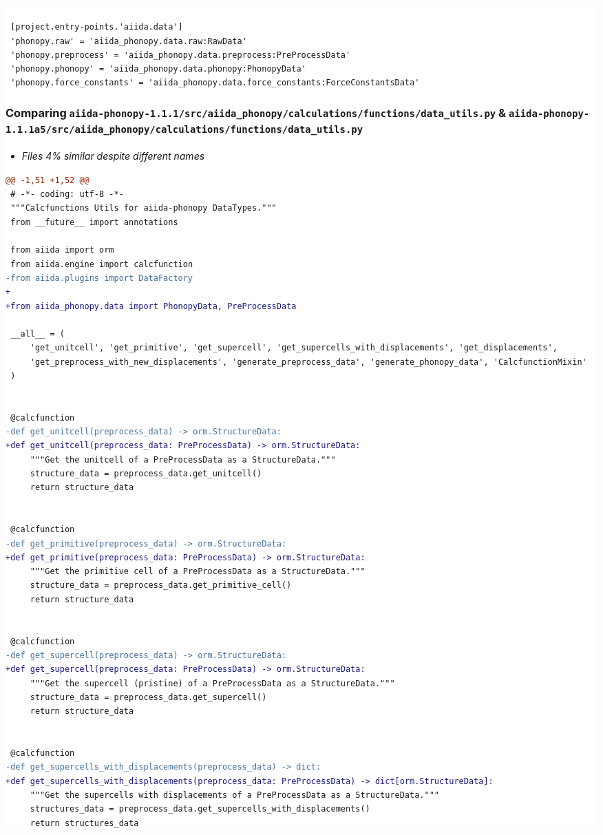 ```diff
 
 [project.entry-points.'aiida.data']
 'phonopy.raw' = 'aiida_phonopy.data.raw:RawData'
 'phonopy.preprocess' = 'aiida_phonopy.data.preprocess:PreProcessData'
 'phonopy.phonopy' = 'aiida_phonopy.data.phonopy:PhonopyData'
 'phonopy.force_constants' = 'aiida_phonopy.data.force_constants:ForceConstantsData'
```

### Comparing `aiida-phonopy-1.1.1/src/aiida_phonopy/calculations/functions/data_utils.py` & `aiida-phonopy-1.1.1a5/src/aiida_phonopy/calculations/functions/data_utils.py`

 * *Files 4% similar despite different names*

```diff
@@ -1,51 +1,52 @@
 # -*- coding: utf-8 -*-
 """Calcfunctions Utils for aiida-phonopy DataTypes."""
 from __future__ import annotations
 
 from aiida import orm
 from aiida.engine import calcfunction
-from aiida.plugins import DataFactory
+
+from aiida_phonopy.data import PhonopyData, PreProcessData
 
 __all__ = (
     'get_unitcell', 'get_primitive', 'get_supercell', 'get_supercells_with_displacements', 'get_displacements',
     'get_preprocess_with_new_displacements', 'generate_preprocess_data', 'generate_phonopy_data', 'CalcfunctionMixin'
 )
 
 
 @calcfunction
-def get_unitcell(preprocess_data) -> orm.StructureData:
+def get_unitcell(preprocess_data: PreProcessData) -> orm.StructureData:
     """Get the unitcell of a PreProcessData as a StructureData."""
     structure_data = preprocess_data.get_unitcell()
     return structure_data
 
 
 @calcfunction
-def get_primitive(preprocess_data) -> orm.StructureData:
+def get_primitive(preprocess_data: PreProcessData) -> orm.StructureData:
     """Get the primitive cell of a PreProcessData as a StructureData."""
     structure_data = preprocess_data.get_primitive_cell()
     return structure_data
 
 
 @calcfunction
-def get_supercell(preprocess_data) -> orm.StructureData:
+def get_supercell(preprocess_data: PreProcessData) -> orm.StructureData:
     """Get the supercell (pristine) of a PreProcessData as a StructureData."""
     structure_data = preprocess_data.get_supercell()
     return structure_data
 
 
 @calcfunction
-def get_supercells_with_displacements(preprocess_data) -> dict:
+def get_supercells_with_displacements(preprocess_data: PreProcessData) -> dict[orm.StructureData]:
     """Get the supercells with displacements of a PreProcessData as a StructureData."""
     structures_data = preprocess_data.get_supercells_with_displacements()
     return structures_data
```